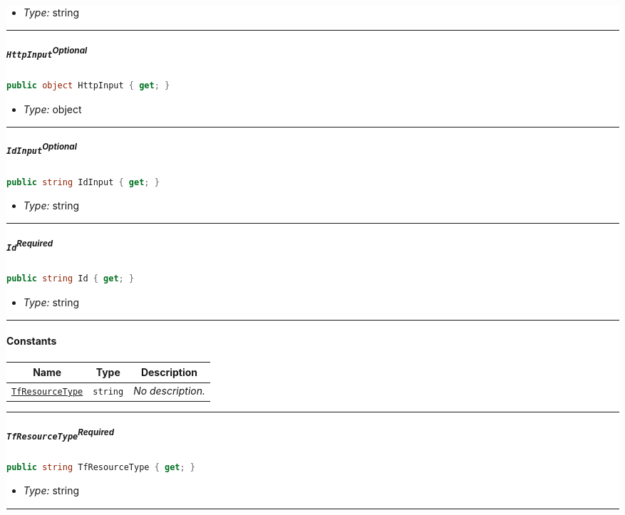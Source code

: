 - *Type:* string

---

##### `HttpInput`<sup>Optional</sup> <a name="HttpInput" id="@cdktf/provider-datadog.dataDatadogActionConnection.DataDatadogActionConnection.property.httpInput"></a>

```csharp
public object HttpInput { get; }
```

- *Type:* object

---

##### `IdInput`<sup>Optional</sup> <a name="IdInput" id="@cdktf/provider-datadog.dataDatadogActionConnection.DataDatadogActionConnection.property.idInput"></a>

```csharp
public string IdInput { get; }
```

- *Type:* string

---

##### `Id`<sup>Required</sup> <a name="Id" id="@cdktf/provider-datadog.dataDatadogActionConnection.DataDatadogActionConnection.property.id"></a>

```csharp
public string Id { get; }
```

- *Type:* string

---

#### Constants <a name="Constants" id="Constants"></a>

| **Name** | **Type** | **Description** |
| --- | --- | --- |
| <code><a href="#@cdktf/provider-datadog.dataDatadogActionConnection.DataDatadogActionConnection.property.tfResourceType">TfResourceType</a></code> | <code>string</code> | *No description.* |

---

##### `TfResourceType`<sup>Required</sup> <a name="TfResourceType" id="@cdktf/provider-datadog.dataDatadogActionConnection.DataDatadogActionConnection.property.tfResourceType"></a>

```csharp
public string TfResourceType { get; }
```

- *Type:* string

---